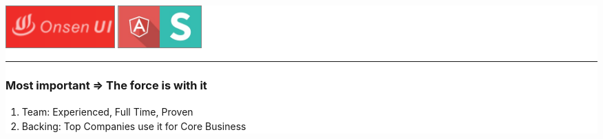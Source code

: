 <img src="assets/onson.png" style="height:60px; border: 1px solid gray;">
<img src="assets/semantic.jpg" style="height:60px; border: 1px solid gray;">

----

### Most important => The force is with it

1. Team: Experienced, Full Time, Proven
2. Backing: Top Companies use it for Core Business
